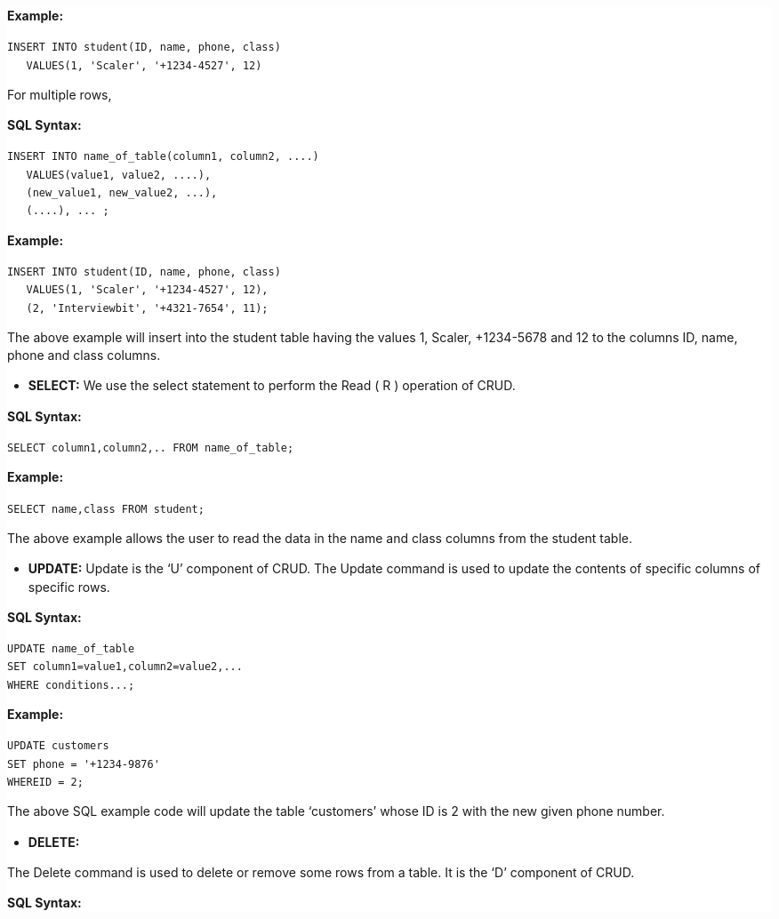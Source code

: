 **Example:**

    INSERT INTO student(ID, name, phone, class)
       VALUES(1, 'Scaler', '+1234-4527', 12)

For multiple rows,

**SQL Syntax:**

    INSERT INTO name_of_table(column1, column2, ....)
       VALUES(value1, value2, ....),
       (new_value1, new_value2, ...),
       (....), ... ;

**Example:**

    INSERT INTO student(ID, name, phone, class)
       VALUES(1, 'Scaler', '+1234-4527', 12),
       (2, 'Interviewbit', '+4321-7654', 11);

The above example will insert into the student table having the values 1, Scaler, +1234-5678 and 12 to the columns ID, name, phone and class columns.

- **SELECT:** We use the select statement to perform the Read ( R ) operation of CRUD.

**SQL Syntax:**

    SELECT column1,column2,.. FROM name_of_table;

**Example:**

    SELECT name,class FROM student;

The above example allows the user to read the data in the name and class columns from the student table.

- **UPDATE:** Update is the ‘U’ component of CRUD. The Update command is used to update the contents of specific columns of specific rows.

**SQL Syntax:**

    UPDATE name_of_table
    SET column1=value1,column2=value2,...
    WHERE conditions...;

**Example:**

    UPDATE customers
    SET phone = '+1234-9876'
    WHEREID = 2;

The above SQL example code will update the table ‘customers’ whose ID is 2 with the new given phone number.

- **DELETE:**

The Delete command is used to delete or remove some rows from a table. It is the ‘D’ component of CRUD.

**SQL Syntax:**

